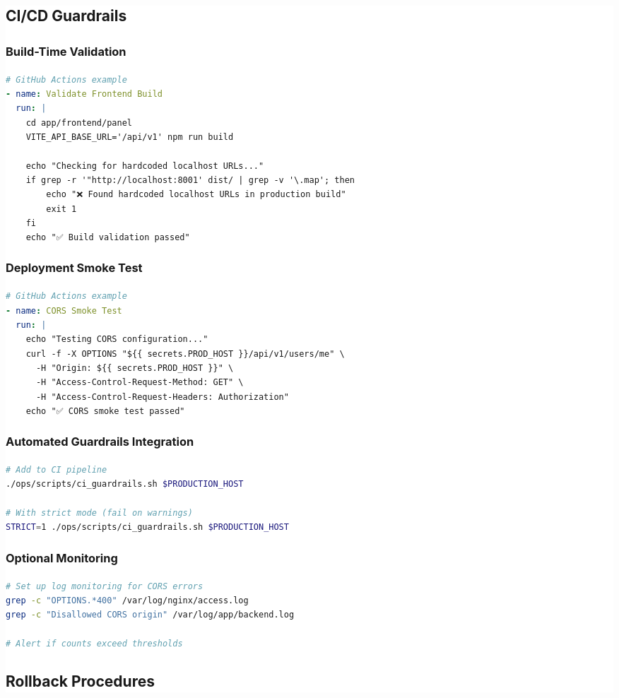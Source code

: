 ## CI/CD Guardrails

### Build-Time Validation
```yaml
# GitHub Actions example
- name: Validate Frontend Build
  run: |
    cd app/frontend/panel
    VITE_API_BASE_URL='/api/v1' npm run build
    
    echo "Checking for hardcoded localhost URLs..."
    if grep -r '"http://localhost:8001' dist/ | grep -v '\.map'; then
        echo "❌ Found hardcoded localhost URLs in production build"
        exit 1
    fi
    echo "✅ Build validation passed"
```

### Deployment Smoke Test
```yaml
# GitHub Actions example  
- name: CORS Smoke Test
  run: |
    echo "Testing CORS configuration..."
    curl -f -X OPTIONS "${{ secrets.PROD_HOST }}/api/v1/users/me" \
      -H "Origin: ${{ secrets.PROD_HOST }}" \
      -H "Access-Control-Request-Method: GET" \
      -H "Access-Control-Request-Headers: Authorization"
    echo "✅ CORS smoke test passed"
```

### Automated Guardrails Integration
```bash
# Add to CI pipeline
./ops/scripts/ci_guardrails.sh $PRODUCTION_HOST

# With strict mode (fail on warnings)
STRICT=1 ./ops/scripts/ci_guardrails.sh $PRODUCTION_HOST
```

### Optional Monitoring
```bash
# Set up log monitoring for CORS errors
grep -c "OPTIONS.*400" /var/log/nginx/access.log
grep -c "Disallowed CORS origin" /var/log/app/backend.log

# Alert if counts exceed thresholds
```

## Rollback Procedures
